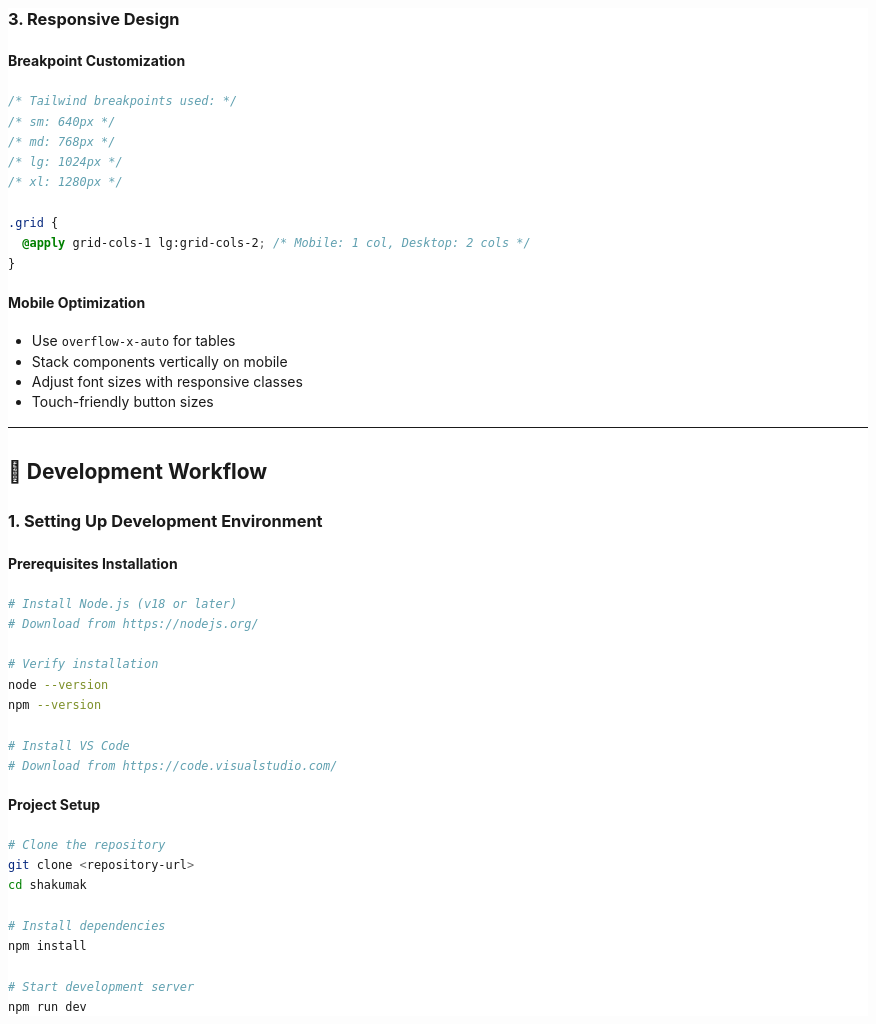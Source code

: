 ### 3. Responsive Design

#### Breakpoint Customization
```css
/* Tailwind breakpoints used: */
/* sm: 640px */
/* md: 768px */
/* lg: 1024px */
/* xl: 1280px */

.grid {
  @apply grid-cols-1 lg:grid-cols-2; /* Mobile: 1 col, Desktop: 2 cols */
}
```

#### Mobile Optimization
- Use `overflow-x-auto` for tables
- Stack components vertically on mobile
- Adjust font sizes with responsive classes
- Touch-friendly button sizes

---

## 🔧 Development Workflow

### 1. Setting Up Development Environment

#### Prerequisites Installation
```bash
# Install Node.js (v18 or later)
# Download from https://nodejs.org/

# Verify installation
node --version
npm --version

# Install VS Code
# Download from https://code.visualstudio.com/
```

#### Project Setup
```bash
# Clone the repository
git clone <repository-url>
cd shakumak

# Install dependencies
npm install

# Start development server
npm run dev
```
